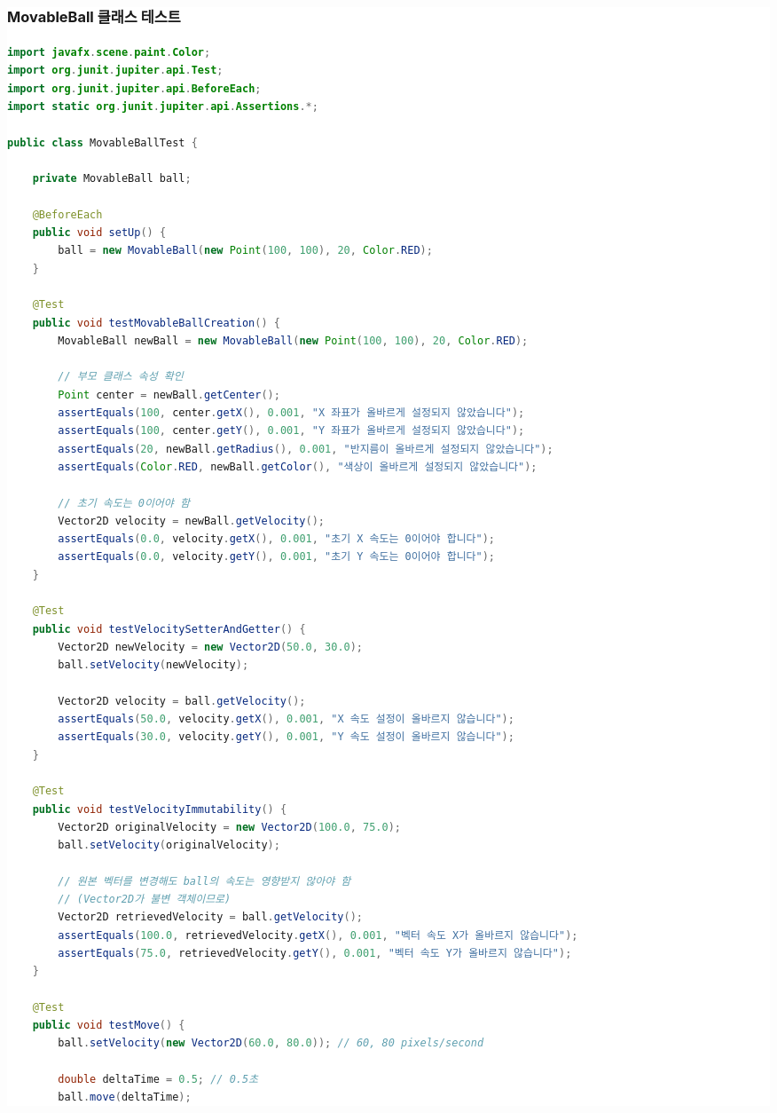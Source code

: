 ### MovableBall 클래스 테스트

```java
import javafx.scene.paint.Color;
import org.junit.jupiter.api.Test;
import org.junit.jupiter.api.BeforeEach;
import static org.junit.jupiter.api.Assertions.*;

public class MovableBallTest {

    private MovableBall ball;

    @BeforeEach
    public void setUp() {
        ball = new MovableBall(new Point(100, 100), 20, Color.RED);
    }

    @Test
    public void testMovableBallCreation() {
        MovableBall newBall = new MovableBall(new Point(100, 100), 20, Color.RED);

        // 부모 클래스 속성 확인
        Point center = newBall.getCenter();
        assertEquals(100, center.getX(), 0.001, "X 좌표가 올바르게 설정되지 않았습니다");
        assertEquals(100, center.getY(), 0.001, "Y 좌표가 올바르게 설정되지 않았습니다");
        assertEquals(20, newBall.getRadius(), 0.001, "반지름이 올바르게 설정되지 않았습니다");
        assertEquals(Color.RED, newBall.getColor(), "색상이 올바르게 설정되지 않았습니다");

        // 초기 속도는 0이어야 함
        Vector2D velocity = newBall.getVelocity();
        assertEquals(0.0, velocity.getX(), 0.001, "초기 X 속도는 0이어야 합니다");
        assertEquals(0.0, velocity.getY(), 0.001, "초기 Y 속도는 0이어야 합니다");
    }

    @Test
    public void testVelocitySetterAndGetter() {
        Vector2D newVelocity = new Vector2D(50.0, 30.0);
        ball.setVelocity(newVelocity);

        Vector2D velocity = ball.getVelocity();
        assertEquals(50.0, velocity.getX(), 0.001, "X 속도 설정이 올바르지 않습니다");
        assertEquals(30.0, velocity.getY(), 0.001, "Y 속도 설정이 올바르지 않습니다");
    }

    @Test
    public void testVelocityImmutability() {
        Vector2D originalVelocity = new Vector2D(100.0, 75.0);
        ball.setVelocity(originalVelocity);

        // 원본 벡터를 변경해도 ball의 속도는 영향받지 않아야 함
        // (Vector2D가 불변 객체이므로)
        Vector2D retrievedVelocity = ball.getVelocity();
        assertEquals(100.0, retrievedVelocity.getX(), 0.001, "벡터 속도 X가 올바르지 않습니다");
        assertEquals(75.0, retrievedVelocity.getY(), 0.001, "벡터 속도 Y가 올바르지 않습니다");
    }

    @Test
    public void testMove() {
        ball.setVelocity(new Vector2D(60.0, 80.0)); // 60, 80 pixels/second

        double deltaTime = 0.5; // 0.5초
        ball.move(deltaTime);

```